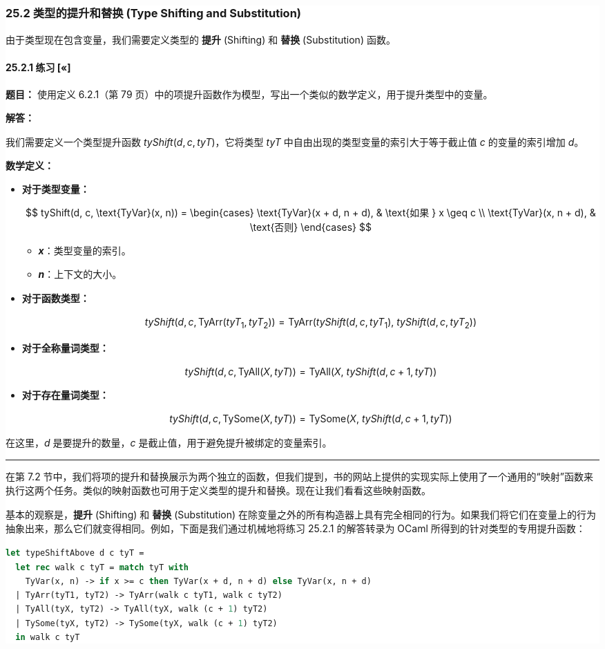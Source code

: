 ### 25.2 类型的提升和替换 (Type Shifting and Substitution)

由于类型现在包含变量，我们需要定义类型的 **提升** (Shifting) 和 **替换** (Substitution) 函数。

#### **25.2.1 练习 [«]**

**题目：** 使用定义 6.2.1（第 79 页）中的项提升函数作为模型，写出一个类似的数学定义，用于提升类型中的变量。

**解答：**

我们需要定义一个类型提升函数 $tyShift(d, c, tyT)$，它将类型 $tyT$ 中自由出现的类型变量的索引大于等于截止值 $c$ 的变量的索引增加 $d$。

**数学定义：**

- **对于类型变量：**

  $$
  tyShift(d, c, \text{TyVar}(x, n)) = \begin{cases}
    \text{TyVar}(x + d, n + d), & \text{如果 } x \geq c \\
    \text{TyVar}(x, n + d), & \text{否则}
  \end{cases}
  $$

  - **$x$**：类型变量的索引。

  - **$n$**：上下文的大小。

- **对于函数类型：**

  $$
  tyShift(d, c, \text{TyArr}(tyT_1, tyT_2)) = \text{TyArr}(tyShift(d, c, tyT_1),\ tyShift(d, c, tyT_2))
  $$

- **对于全称量词类型：**

  $$
  tyShift(d, c, \text{TyAll}(X, tyT)) = \text{TyAll}(X,\ tyShift(d, c + 1, tyT))
  $$

- **对于存在量词类型：**

  $$
  tyShift(d, c, \text{TySome}(X, tyT)) = \text{TySome}(X,\ tyShift(d, c + 1, tyT))
  $$

在这里，$d$ 是要提升的数量，$c$ 是截止值，用于避免提升被绑定的变量索引。

---

在第 7.2 节中，我们将项的提升和替换展示为两个独立的函数，但我们提到，书的网站上提供的实现实际上使用了一个通用的“映射”函数来执行这两个任务。类似的映射函数也可用于定义类型的提升和替换。现在让我们看看这些映射函数。

基本的观察是，**提升** (Shifting) 和 **替换** (Substitution) 在除变量之外的所有构造器上具有完全相同的行为。如果我们将它们在变量上的行为抽象出来，那么它们就变得相同。例如，下面是我们通过机械地将练习 25.2.1 的解答转录为 OCaml 所得到的针对类型的专用提升函数：

```ocaml
let typeShiftAbove d c tyT =
  let rec walk c tyT = match tyT with
    TyVar(x, n) -> if x >= c then TyVar(x + d, n + d) else TyVar(x, n + d)
  | TyArr(tyT1, tyT2) -> TyArr(walk c tyT1, walk c tyT2)
  | TyAll(tyX, tyT2) -> TyAll(tyX, walk (c + 1) tyT2)
  | TySome(tyX, tyT2) -> TySome(tyX, walk (c + 1) tyT2)
  in walk c tyT
```
